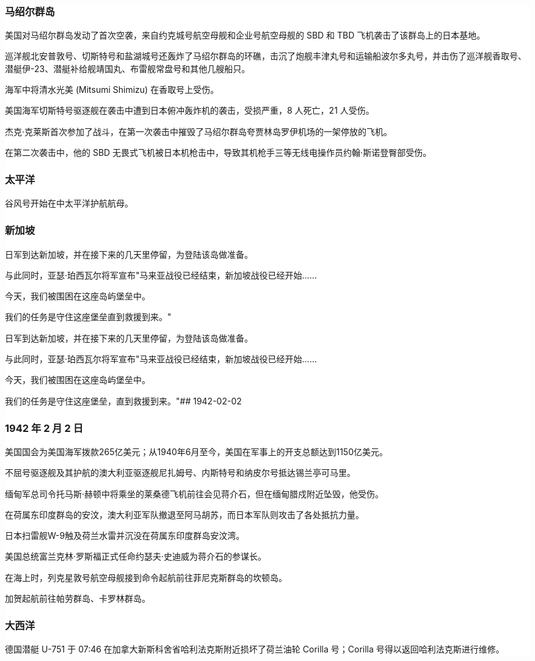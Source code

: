 ### 马绍尔群岛

美国对马绍尔群岛发动了首次空袭，来自约克城号航空母舰和企业号航空母舰的
SBD 和 TBD 飞机袭击了该群岛上的日本基地。

巡洋舰北安普敦号、切斯特号和盐湖城号还轰炸了马绍尔群岛的环礁，击沉了炮舰丰津丸号和运输船波尔多丸号，并击伤了巡洋舰香取号、潜艇伊-23、潜艇补给舰靖国丸、布雷舰常盘号和其他几艘船只。

海军中将清水光美 (Mitsumi Shimizu) 在香取号上受伤。

美国海军切斯特号驱逐舰在袭击中遭到日本俯冲轰炸机的袭击，受损严重，8
人死亡，21 人受伤。

杰克·克莱斯首次参加了战斗，在第一次袭击中摧毁了马绍尔群岛夸贾林岛罗伊机场的一架停放的飞机。

在第二次袭击中，他的 SBD
无畏式飞机被日本机枪击中，导致其机枪手三等无线电操作员约翰·斯诺登臀部受伤。

### 太平洋

谷风号开始在中太平洋护航航母。

### 新加坡

日军到达新加坡，并在接下来的几天里停留，为登陆该岛做准备。

与此同时，亚瑟·珀西瓦尔将军宣布"马来亚战役已经结束，新加坡战役已经开始......

今天，我们被围困在这座岛屿堡垒中。

我们的任务是守住这座堡垒直到救援到来。"

日军到达新加坡，并在接下来的几天里停留，为登陆该岛做准备。

与此同时，亚瑟·珀西瓦尔将军宣布"马来亚战役已经结束，新加坡战役已经开始......

今天，我们被围困在这座岛屿堡垒中。

我们的任务是守住这座堡垒，直到救援到来。"## 1942-02-02

### 1942 年 2 月 2 日

美国国会为美国海军拨款265亿美元；从1940年6月至今，美国在军事上的开支总额达到1150亿美元。

不屈号驱逐舰及其护航的澳大利亚驱逐舰尼扎姆号、内斯特号和纳皮尔号抵达锡兰亭可马里。

缅甸军总司令托马斯·赫顿中将乘坐的莱桑德飞机前往会见蒋介石，但在缅甸腊戍附近坠毁，他受伤。

在荷属东印度群岛的安汶，澳大利亚军队撤退至阿马胡苏，而日本军队则攻击了各处抵抗力量。

日本扫雷舰W-9触及荷兰水雷并沉没在荷属东印度群岛安汶湾。

美国总统富兰克林·罗斯福正式任命约瑟夫·史迪威为蒋介石的参谋长。

在海上时，列克星敦号航空母舰接到命令起航前往菲尼克斯群岛的坎顿岛。

加贺起航前往帕劳群岛、卡罗林群岛。

### 大西洋

德国潜艇 U-751 于 07:46 在加拿大新斯科舍省哈利法克斯附近损坏了荷兰油轮
Corilla 号；Corilla 号得以返回哈利法克斯进行维修。
